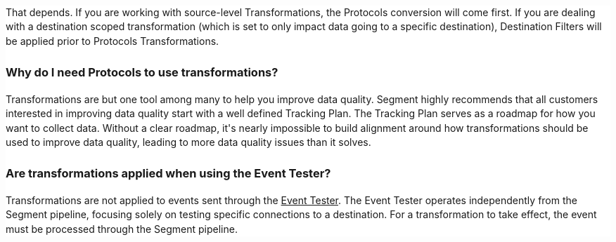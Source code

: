 That depends. If you are working with source-level Transformations, the Protocols conversion will come first. If you are dealing with a destination scoped transformation (which is set to only impact data going to a specific destination), Destination Filters will be applied prior to Protocols Transformations.

### Why do I need Protocols to use transformations?

Transformations are but one tool among many to help you improve data quality. Segment highly recommends that all customers interested in improving data quality start with a well defined Tracking Plan. The Tracking Plan serves as a roadmap for how you want to collect data. Without a clear roadmap, it's nearly impossible to build alignment around how transformations should be used to improve data quality, leading to more data quality issues than it solves.

### Are transformations applied when using the Event Tester?

Transformations are not applied to events sent through the [Event Tester](/docs/connections/test-connections/). The Event Tester operates independently from the Segment pipeline, focusing solely on testing specific connections to a destination. For a transformation to take effect, the event must be processed through the Segment pipeline.
